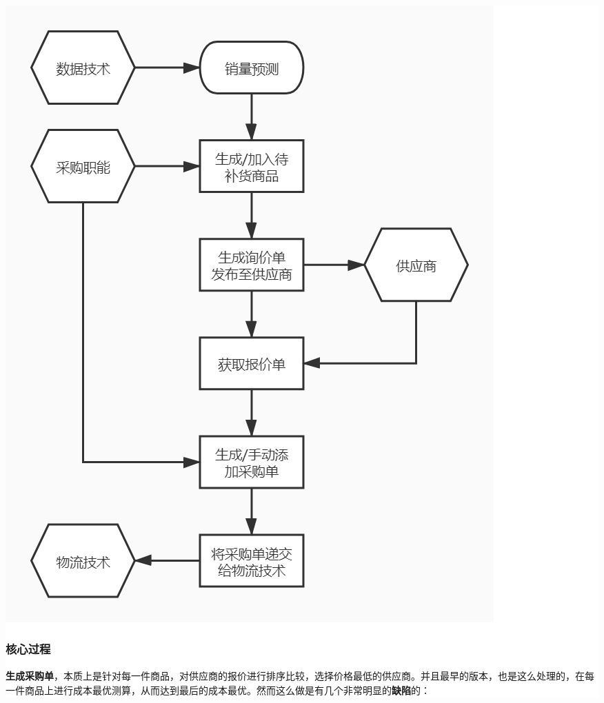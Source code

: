 ![](../img/in-post/2018-04-21-purchase-cost-optimization/purchase-workflow-1.jpg)

### 核心过程

**生成采购单**，本质上是针对每一件商品，对供应商的报价进行排序比较，选择价格最低的供应商。并且最早的版本，也是这么处理的，在每一件商品上进行成本最优测算，从而达到最后的成本最优。然而这么做是有几个非常明显的**缺陷**的：
